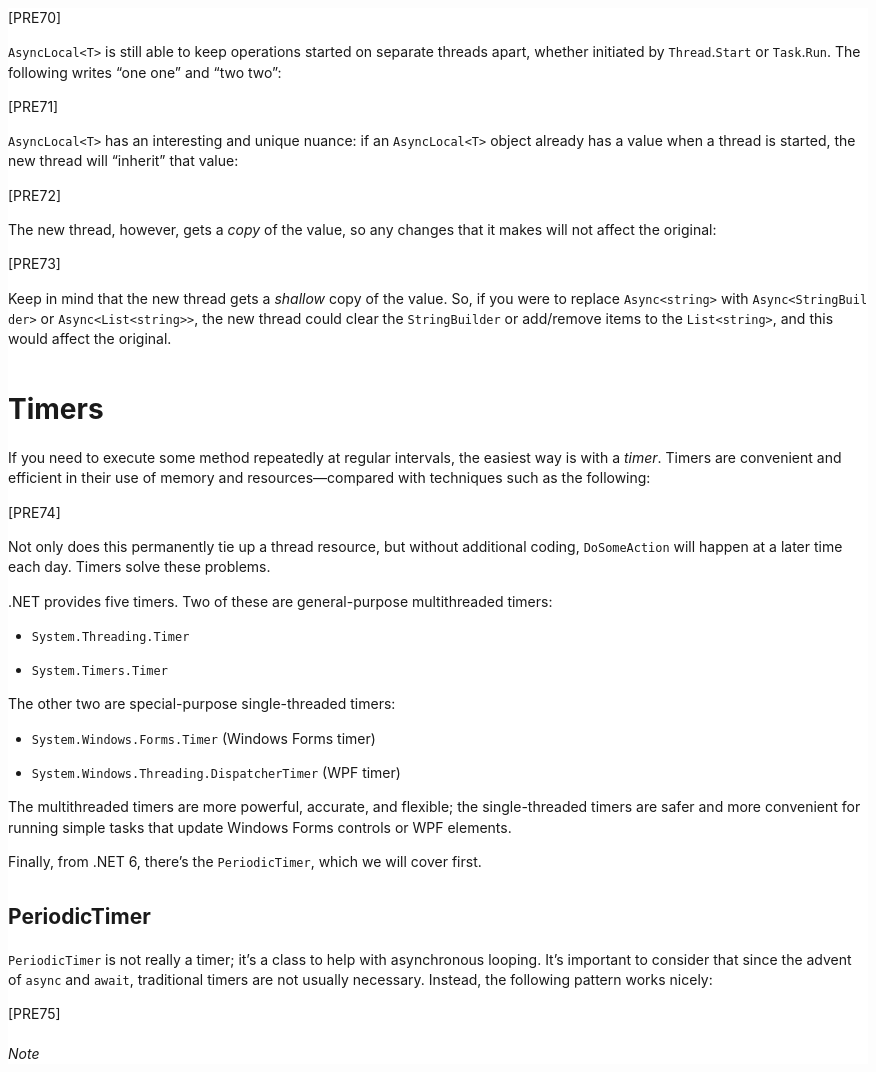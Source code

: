 [PRE70]

`AsyncLocal<T>` is still able to keep operations started on separate threads apart, whether initiated by `Thread`.`Start` or `Task`.`Run`. The following writes “one one” and “two two”:

[PRE71]

`AsyncLocal<T>` has an interesting and unique nuance: if an `AsyncLocal<T>` object already has a value when a thread is started, the new thread will “inherit” that value:

[PRE72]

The new thread, however, gets a *copy* of the value, so any changes that it makes will not affect the original:

[PRE73]

Keep in mind that the new thread gets a *shallow* copy of the value. So, if you were to replace `Async<string>` with `Async<StringBuilder>` or `Async<List<string>>`, the new thread could clear the `StringBuilder` or add/remove items to the `List<string>`, and this would affect the original.

# Timers

If you need to execute some method repeatedly at regular intervals, the easiest way is with a *timer*. Timers are convenient and efficient in their use of memory and resources—compared with techniques such as the following:

[PRE74]

Not only does this permanently tie up a thread resource, but without additional coding, `DoSomeAction` will happen at a later time each day. Timers solve these problems.

.NET provides five timers. Two of these are general-purpose multithreaded timers:

*   `System.Threading.Timer`

*   `System.Timers.Timer`

The other two are special-purpose single-threaded timers:

*   `System.Windows.Forms.Timer` (Windows Forms timer)

*   `System.Windows.Threading.DispatcherTimer` (WPF timer)

The multithreaded timers are more powerful, accurate, and flexible; the single-threaded timers are safer and more convenient for running simple tasks that update Windows Forms controls or WPF elements.

Finally, from .NET 6, there’s the `PeriodicTimer`, which we will cover first.

## PeriodicTimer

`PeriodicTimer` is not really a timer; it’s a class to help with asynchronous looping. It’s important to consider that since the advent of `async` and `await`, traditional timers are not usually necessary. Instead, the following pattern works nicely:

[PRE75]

###### Note
